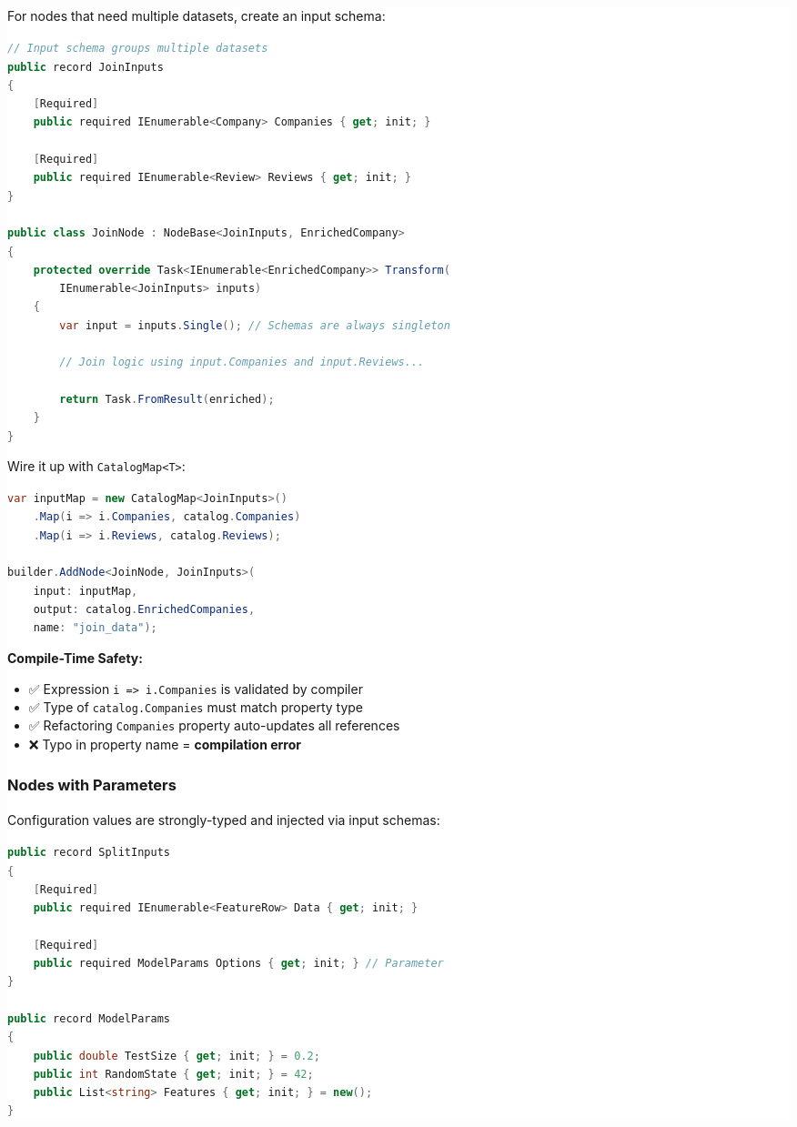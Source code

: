 For nodes that need multiple datasets, create an input schema:

```csharp
// Input schema groups multiple datasets
public record JoinInputs
{
    [Required]
    public required IEnumerable<Company> Companies { get; init; }
    
    [Required]
    public required IEnumerable<Review> Reviews { get; init; }
}

public class JoinNode : NodeBase<JoinInputs, EnrichedCompany>
{
    protected override Task<IEnumerable<EnrichedCompany>> Transform(
        IEnumerable<JoinInputs> inputs)
    {
        var input = inputs.Single(); // Schemas are always singleton
        
        // Join logic using input.Companies and input.Reviews...
        
        return Task.FromResult(enriched);
    }
}
```

Wire it up with `CatalogMap<T>`:

```csharp
var inputMap = new CatalogMap<JoinInputs>()
    .Map(i => i.Companies, catalog.Companies)
    .Map(i => i.Reviews, catalog.Reviews);

builder.AddNode<JoinNode, JoinInputs>(
    input: inputMap,
    output: catalog.EnrichedCompanies,
    name: "join_data");
```

**Compile-Time Safety:**
- ✅ Expression `i => i.Companies` is validated by compiler
- ✅ Type of `catalog.Companies` must match property type
- ✅ Refactoring `Companies` property auto-updates all references
- ❌ Typo in property name = **compilation error**

### Nodes with Parameters

Configuration values are strongly-typed and injected via input schemas:

```csharp
public record SplitInputs
{
    [Required]
    public required IEnumerable<FeatureRow> Data { get; init; }
    
    [Required]
    public required ModelParams Options { get; init; } // Parameter
}

public record ModelParams
{
    public double TestSize { get; init; } = 0.2;
    public int RandomState { get; init; } = 42;
    public List<string> Features { get; init; } = new();
}
```
